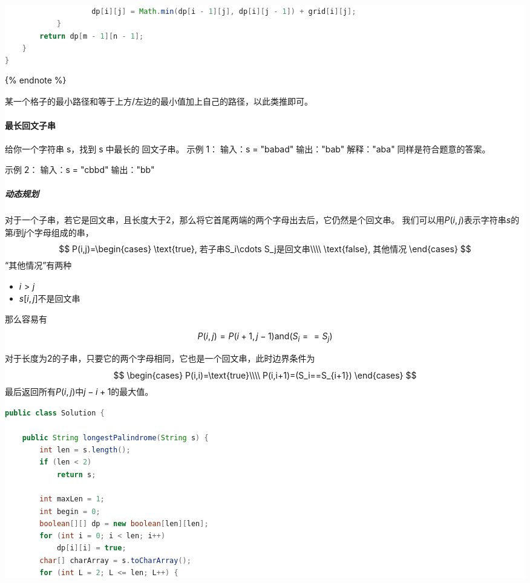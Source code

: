 ```java
                    dp[i][j] = Math.min(dp[i - 1][j], dp[i][j - 1]) + grid[i][j];
            }
        return dp[m - 1][n - 1];
    }
}
```

{% endnote %}

某一个格子的最小路径和等于上方/左边的最小值加上自己的路径，以此类推即可。

#### 最长回文子串

给你一个字符串 s，找到 s 中最长的 回文子串。
示例 1：
    输入：s = "babad"
    输出："bab"
    解释："aba" 同样是符合题意的答案。

示例 2：
    输入：s = "cbbd"
    输出："bb"

##### 动态规划

对于一个子串，若它是回文串，且长度大于2，那么将它首尾两端的两个字母出去后，它仍然是个回文串。
我们可以用$P(i,j)$表示字符串$s$的第$i$到$j$个字母组成的串，
$$
P(i,j)=\begin{cases}
\text{true}, 若子串S_i\cdots S_j是回文串\\\\
\text{false}, 其他情况
\end{cases}
$$
“其他情况”有两种

- $i>j$
- $s[i,j]$不是回文串

那么容易有
$$
P(i,j)=P(i+1, j-1) \text{and} (S_i == S_j)
$$

对于长度为2的子串，只要它的两个字母相同，它也是一个回文串，此时边界条件为
$$
\begin{cases}
P(i,i)=\text{true}\\\\
P(i,i+1)=(S_i==S_{i+1})
\end{cases}
$$
最后返回所有$P(i,j)$中$j-i+1$的最大值。

```java
public class Solution {

    public String longestPalindrome(String s) {
        int len = s.length();
        if (len < 2)
            return s;

        int maxLen = 1;
        int begin = 0;
        boolean[][] dp = new boolean[len][len];
        for (int i = 0; i < len; i++)
            dp[i][i] = true;
        char[] charArray = s.toCharArray();
        for (int L = 2; L <= len; L++) {
```